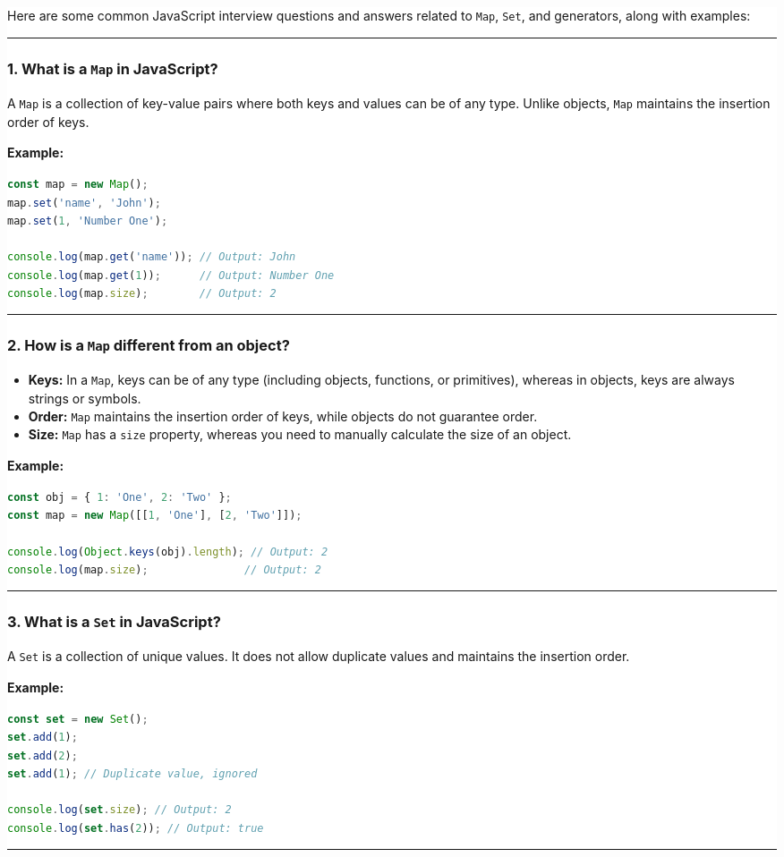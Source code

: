 Here are some common JavaScript interview questions and answers related to `Map`, `Set`, and generators, along with examples:

---

### **1. What is a `Map` in JavaScript?**
A `Map` is a collection of key-value pairs where both keys and values can be of any type. Unlike objects, `Map` maintains the insertion order of keys.

**Example:**
```javascript
const map = new Map();
map.set('name', 'John');
map.set(1, 'Number One');

console.log(map.get('name')); // Output: John
console.log(map.get(1));      // Output: Number One
console.log(map.size);        // Output: 2
```

---

### **2. How is a `Map` different from an object?**
- **Keys:** In a `Map`, keys can be of any type (including objects, functions, or primitives), whereas in objects, keys are always strings or symbols.
- **Order:** `Map` maintains the insertion order of keys, while objects do not guarantee order.
- **Size:** `Map` has a `size` property, whereas you need to manually calculate the size of an object.

**Example:**
```javascript
const obj = { 1: 'One', 2: 'Two' };
const map = new Map([[1, 'One'], [2, 'Two']]);

console.log(Object.keys(obj).length); // Output: 2
console.log(map.size);               // Output: 2
```

---

### **3. What is a `Set` in JavaScript?**
A `Set` is a collection of unique values. It does not allow duplicate values and maintains the insertion order.

**Example:**
```javascript
const set = new Set();
set.add(1);
set.add(2);
set.add(1); // Duplicate value, ignored

console.log(set.size); // Output: 2
console.log(set.has(2)); // Output: true
```

---